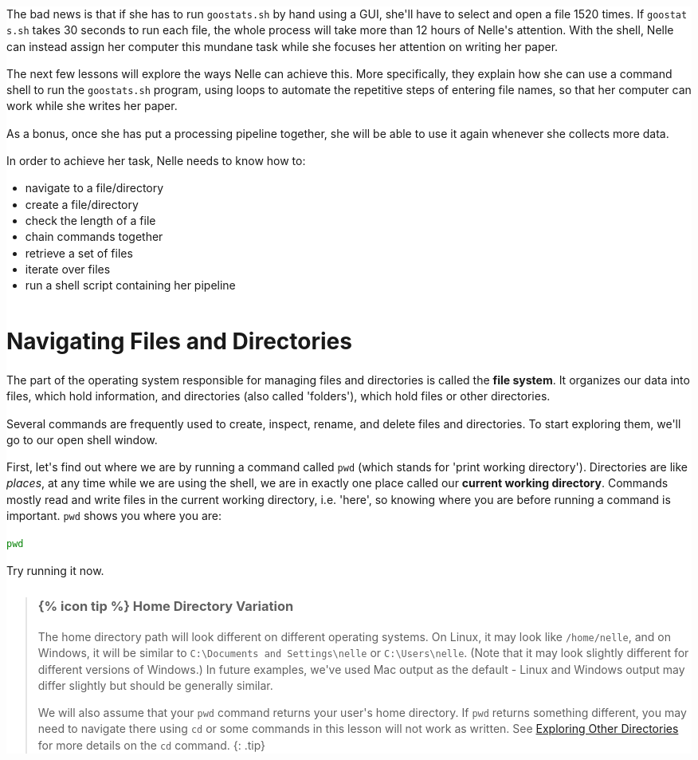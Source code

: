 The bad news is that if she has to run `goostats.sh` by hand using a GUI,
she'll have to select and open a file 1520 times.
If `goostats.sh` takes 30 seconds to run each file, the whole process will take more than 12 hours
of Nelle's attention.
With the shell, Nelle can instead assign her computer this mundane task while she focuses
her attention on writing her paper.

The next few lessons will explore the ways Nelle can achieve this.
More specifically,
they explain how she can use a command shell to run the `goostats.sh` program,
using loops to automate the repetitive steps of entering file names,
so that her computer can work while she writes her paper.

As a bonus,
once she has put a processing pipeline together,
she will be able to use it again whenever she collects more data.

In order to achieve her task, Nelle needs to know how to:
- navigate to a file/directory
- create a file/directory
- check the length of a file
- chain commands together
- retrieve a set of files
- iterate over files
- run a shell script containing her pipeline

# Navigating Files and Directories

The part of the operating system responsible for managing files and directories
is called the **file system**.
It organizes our data into files,
which hold information,
and directories (also called 'folders'),
which hold files or other directories.

Several commands are frequently used to create, inspect, rename, and delete files and directories.
To start exploring them, we'll go to our open shell window.

First, let's find out where we are by running a command called `pwd`
(which stands for 'print working directory'). Directories are like *places*, at any time
while we are using the shell, we are in exactly one place called
our **current working directory**. Commands mostly read and write files in the
current working directory, i.e. 'here', so knowing where you are before running
a command is important. `pwd` shows you where you are:

```bash
pwd
```

Try running it now.

> ### {% icon tip %} Home Directory Variation
>
> The home directory path will look different on different operating systems.
> On Linux, it may look like `/home/nelle`,
> and on Windows, it will be similar to `C:\Documents and Settings\nelle` or
> `C:\Users\nelle`.
> (Note that it may look slightly different for different versions of Windows.)
> In future examples, we've used Mac output as the default - Linux and Windows
> output may differ slightly but should be generally similar.
>
> We will also assume that your `pwd` command returns your user's home directory.
> If `pwd` returns something different, you may need to navigate there using `cd`
> or some commands in this lesson will not work as written.
> See [Exploring Other Directories](#exploring-other-directories) for more details
> on the `cd` command.
{: .tip}